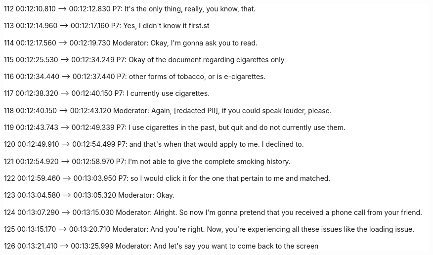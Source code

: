 112
00:12:10.810 --> 00:12:12.830
P7: It's the only thing, really, you know, that.

113
00:12:14.960 --> 00:12:17.160
P7: Yes, I didn't know it first.st

114
00:12:17.560 --> 00:12:19.730
Moderator: Okay, I'm gonna ask you to read.

115
00:12:25.530 --> 00:12:34.249
P7: Okay of the document regarding cigarettes only

116
00:12:34.440 --> 00:12:37.440
P7: other forms of tobacco, or is e-cigarettes.

117
00:12:38.320 --> 00:12:40.150
P7: I currently use cigarettes.

118
00:12:40.150 --> 00:12:43.120
Moderator: Again, [redacted PII], if you could speak louder, please.

119
00:12:43.743 --> 00:12:49.339
P7: I use cigarettes in the past, but quit and do not currently use them.

120
00:12:49.910 --> 00:12:54.499
P7: and that's when that would apply to me. I declined to.

121
00:12:54.920 --> 00:12:58.970
P7: I'm not able to give the complete smoking history.

122
00:12:59.460 --> 00:13:03.950
P7: so I would click it for the one that pertain to me and matched.

123
00:13:04.580 --> 00:13:05.320
Moderator: Okay.

124
00:13:07.290 --> 00:13:15.030
Moderator: Alright. So now I'm gonna pretend that you received a phone call from your friend.

125
00:13:15.170 --> 00:13:20.710
Moderator: And you're right. Now, you're experiencing all these issues like the loading issue.

126
00:13:21.410 --> 00:13:25.999
Moderator: And let's say you want to come back to the screen
